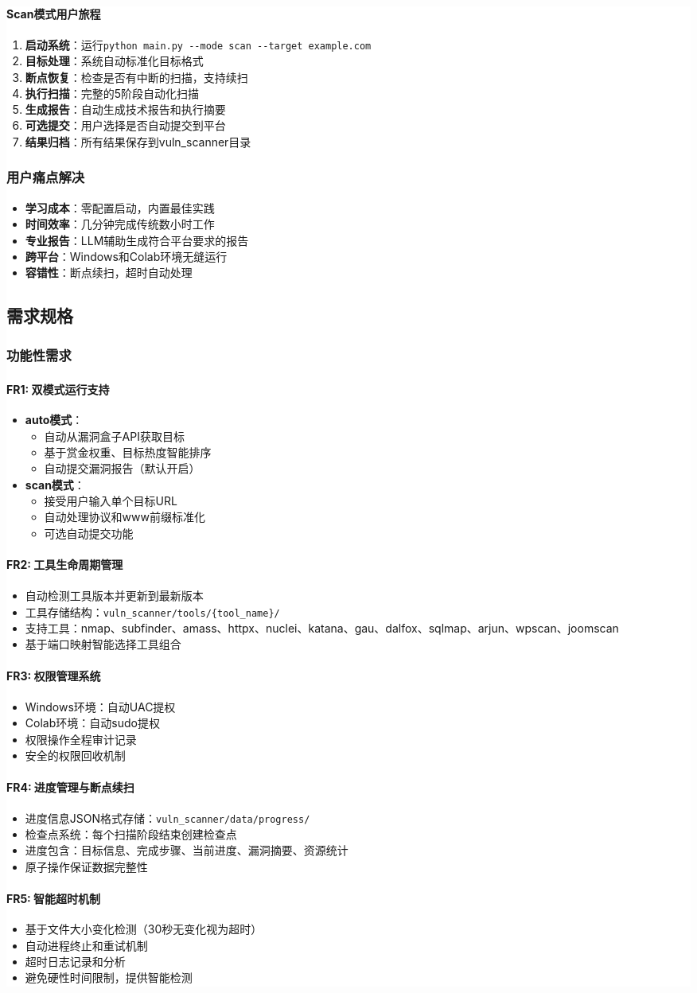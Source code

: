 #### Scan模式用户旅程
1. **启动系统**：运行`python main.py --mode scan --target example.com`
2. **目标处理**：系统自动标准化目标格式
3. **断点恢复**：检查是否有中断的扫描，支持续扫
4. **执行扫描**：完整的5阶段自动化扫描
5. **生成报告**：自动生成技术报告和执行摘要
6. **可选提交**：用户选择是否自动提交到平台
7. **结果归档**：所有结果保存到vuln_scanner目录

### 用户痛点解决
- **学习成本**：零配置启动，内置最佳实践
- **时间效率**：几分钟完成传统数小时工作
- **专业报告**：LLM辅助生成符合平台要求的报告
- **跨平台**：Windows和Colab环境无缝运行
- **容错性**：断点续扫，超时自动处理

## 需求规格

### 功能性需求

#### FR1: 双模式运行支持
- **auto模式**：
  - 自动从漏洞盒子API获取目标
  - 基于赏金权重、目标热度智能排序
  - 自动提交漏洞报告（默认开启）
- **scan模式**：
  - 接受用户输入单个目标URL
  - 自动处理协议和www前缀标准化
  - 可选自动提交功能

#### FR2: 工具生命周期管理
- 自动检测工具版本并更新到最新版本
- 工具存储结构：`vuln_scanner/tools/{tool_name}/`
- 支持工具：nmap、subfinder、amass、httpx、nuclei、katana、gau、dalfox、sqlmap、arjun、wpscan、joomscan
- 基于端口映射智能选择工具组合

#### FR3: 权限管理系统
- Windows环境：自动UAC提权
- Colab环境：自动sudo提权
- 权限操作全程审计记录
- 安全的权限回收机制

#### FR4: 进度管理与断点续扫
- 进度信息JSON格式存储：`vuln_scanner/data/progress/`
- 检查点系统：每个扫描阶段结束创建检查点
- 进度包含：目标信息、完成步骤、当前进度、漏洞摘要、资源统计
- 原子操作保证数据完整性

#### FR5: 智能超时机制
- 基于文件大小变化检测（30秒无变化视为超时）
- 自动进程终止和重试机制
- 超时日志记录和分析
- 避免硬性时间限制，提供智能检测
